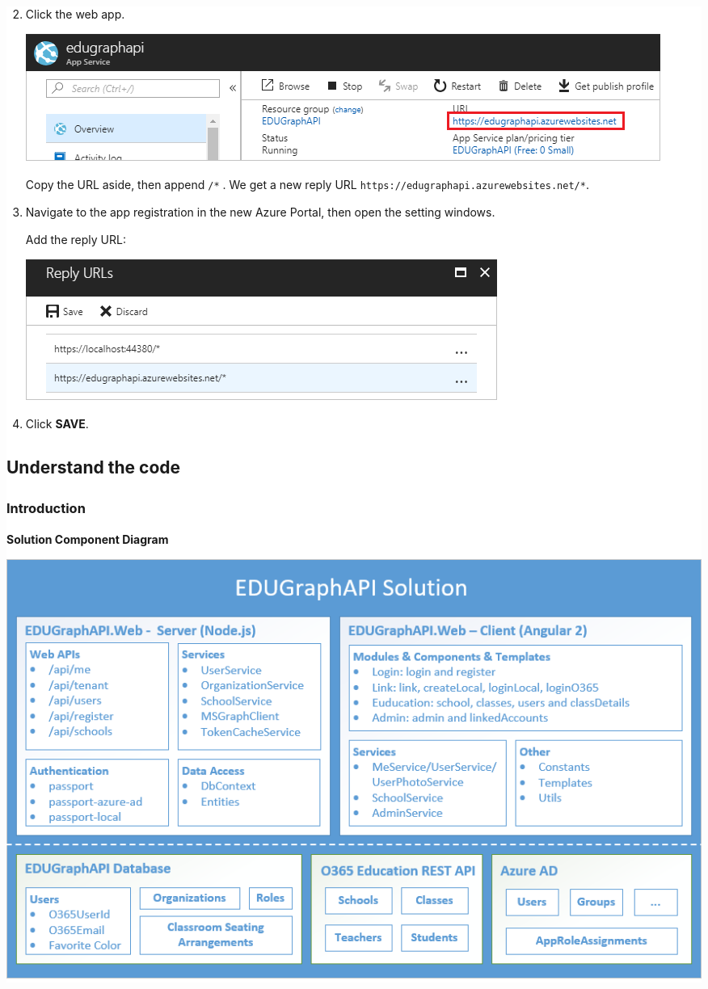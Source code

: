 2. Click the web app.

   ![](Images/azure-web-app.png)

   Copy the URL aside, then append `/*` . We get a new reply URL `https://edugraphapi.azurewebsites.net/*`.

3. Navigate to the app registration in the new Azure Portal, then open the setting windows.

   Add the reply URL:

   ![](Images/aad-add-reply-url.png)

4. Click **SAVE**.

## Understand the code

### Introduction

**Solution Component Diagram**

![](Images/solution-component-diagram.png)